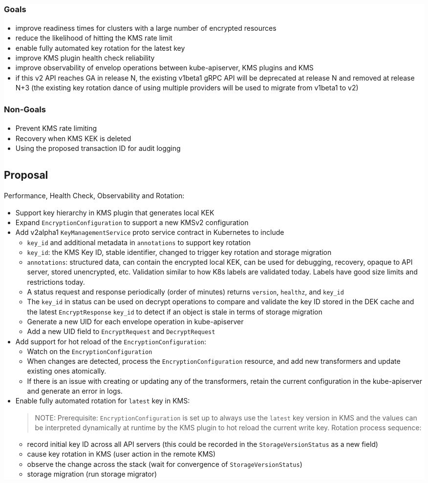 ### Goals
- improve readiness times for clusters with a large number of encrypted resources
- reduce the likelihood of hitting the KMS rate limit
- enable fully automated key rotation for the latest key
- improve KMS plugin health check reliability
- improve observability of envelop operations between kube-apiserver, KMS plugins and KMS
- if this v2 API reaches GA in release N, the existing v1beta1 gRPC API will be deprecated at release N and removed at release N+3 (the existing key rotation dance of using multiple providers will be used to migrate from v1beta1 to v2)

### Non-Goals
- Prevent KMS rate limiting
- Recovery when KMS KEK is deleted
- Using the proposed transaction ID for audit logging

## Proposal

Performance, Health Check, Observability and Rotation:
- Support key hierarchy in KMS plugin that generates local KEK
- Expand `EncryptionConfiguration` to support a new KMSv2 configuration
- Add v2alpha1 `KeyManagementService` proto service contract in Kubernetes to include
    - `key_id` and additional metadata in `annotations` to support key rotation
    - `key_id`: the KMS Key ID, stable identifier, changed to trigger key rotation and storage migration
    - `annotations`: structured data, can contain the encrypted local KEK, can be used for debugging, recovery, opaque to API server, stored unencrypted, etc. Validation similar to how K8s labels are validated today. Labels have good size limits and restrictions today.
    - A status request and response periodically (order of minutes) returns `version`, `healthz`, and `key_id`
    - The `key_id` in status can be used on decrypt operations to compare and validate the key ID stored in the DEK cache and the latest `EncryptResponse` `key_id` to detect if an object is stale in terms of storage migration
    - Generate a new UID for each envelope operation in kube-apiserver
    - Add a new UID field to `EncryptRequest` and `DecryptRequest`
- Add support for hot reload of the `EncryptionConfiguration`:
    - Watch on the `EncryptionConfiguration`
    - When changes are detected, process the `EncryptionConfiguration` resource, and add new transformers and update existing ones atomically.
    - If there is an issue with creating or updating any of the transformers, retain the current configuration in the kube-apiserver and generate an error in logs.
- Enable fully automated rotation for `latest` key in KMS:
    > NOTE: Prerequisite: `EncryptionConfiguration` is set up to always use the `latest` key version in KMS and the values can be interpreted dynamically at runtime by the KMS plugin to hot reload the current write key. Rotation process sequence:
    - record initial key ID across all API servers (this could be recorded in the `StorageVersionStatus` as a new field)
    - cause key rotation in KMS (user action in the remote KMS)
    - observe the change across the stack (wait for convergence of `StorageVersionStatus`)
    - storage migration (run storage migrator)
